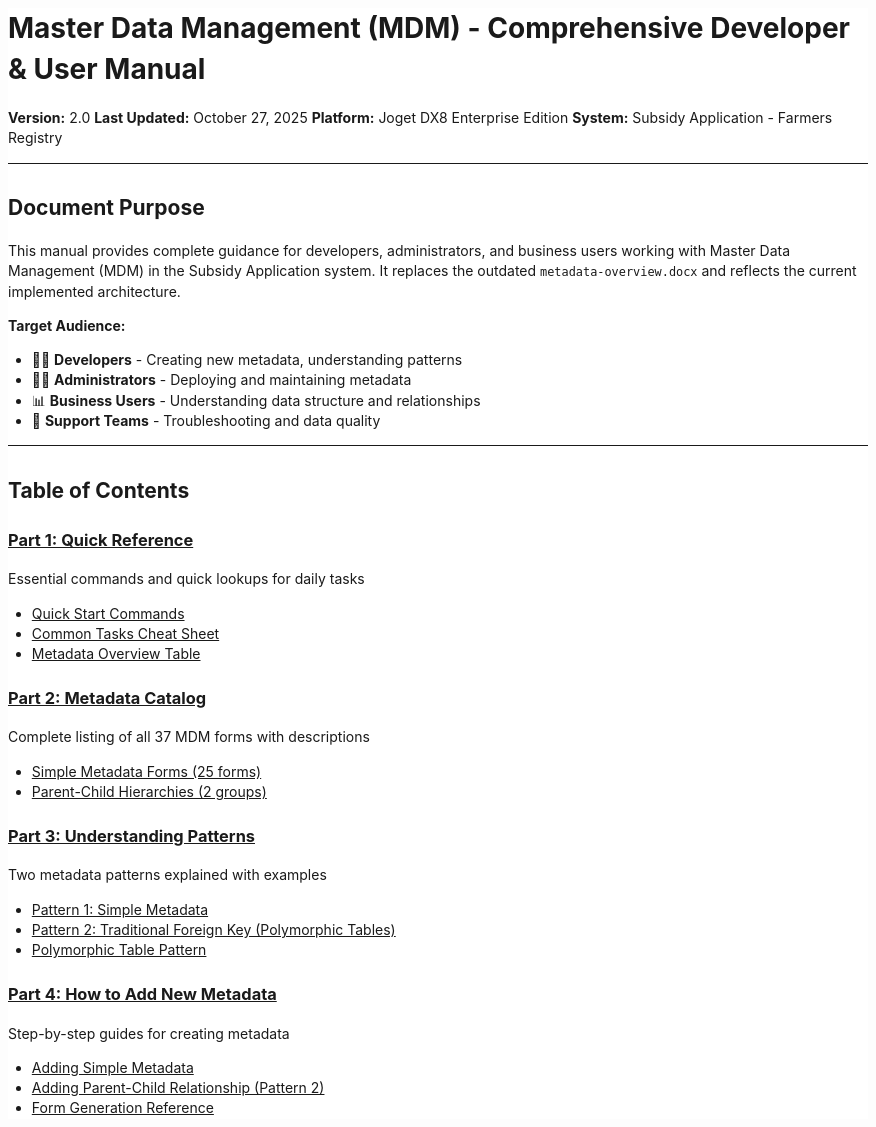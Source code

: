 # Master Data Management (MDM) - Comprehensive Developer & User Manual

**Version:** 2.0
**Last Updated:** October 27, 2025
**Platform:** Joget DX8 Enterprise Edition
**System:** Subsidy Application - Farmers Registry

---

## Document Purpose

This manual provides complete guidance for developers, administrators, and business users working with Master Data Management (MDM) in the Subsidy Application system. It replaces the outdated `metadata-overview.docx` and reflects the current implemented architecture.

**Target Audience:**
- 🧑‍💻 **Developers** - Creating new metadata, understanding patterns
- 👨‍💼 **Administrators** - Deploying and maintaining metadata
- 📊 **Business Users** - Understanding data structure and relationships
- 🔧 **Support Teams** - Troubleshooting and data quality

---

## Table of Contents

### [Part 1: Quick Reference](#part-1-quick-reference)
Essential commands and quick lookups for daily tasks
- [Quick Start Commands](#quick-start-commands)
- [Common Tasks Cheat Sheet](#common-tasks-cheat-sheet)
- [Metadata Overview Table](#metadata-overview-table-all-37-forms)

### [Part 2: Metadata Catalog](#part-2-metadata-catalog)
Complete listing of all 37 MDM forms with descriptions
- [Simple Metadata Forms (25 forms)](#21-simple-metadata-forms)
- [Parent-Child Hierarchies (2 groups)](#22-parent-child-hierarchies)

### [Part 3: Understanding Patterns](#part-3-understanding-patterns)
Two metadata patterns explained with examples
- [Pattern 1: Simple Metadata](#31-pattern-1-simple-metadata)
- [Pattern 2: Traditional Foreign Key (Polymorphic Tables)](#32-pattern-2-traditional-foreign-key-polymorphic-tables)
- [Polymorphic Table Pattern](#33-polymorphic-table-pattern)

### [Part 4: How to Add New Metadata](#part-4-how-to-add-new-metadata)
Step-by-step guides for creating metadata
- [Adding Simple Metadata](#41-adding-simple-metadata)
- [Adding Parent-Child Relationship (Pattern 2)](#42-adding-parent-child-relationship-pattern-2)
- [Form Generation Reference](#43-form-generation-reference)
